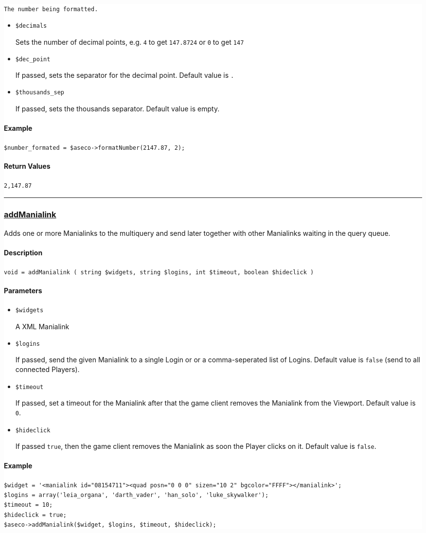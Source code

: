 	The number being formatted.

*	`$decimals`

	Sets the number of decimal points, e.g. `4` to get `147.8724` or `0` to get `147`

*	`$dec_point`

	If passed, sets the separator for the decimal point.
	Default value is `.`

*	`$thousands_sep`

	If passed, sets the thousands separator.
	Default value is empty.


#### Example
	$number_formated = $aseco->formatNumber(2147.87, 2);


#### Return Values
	2,147.87



***



### [addManialink](_#addManialink)
Adds one or more Manialinks to the multiquery and send later together with other Manialinks waiting in the query queue.


#### Description
	void = addManialink ( string $widgets, string $logins, int $timeout, boolean $hideclick )


#### Parameters
*	`$widgets`

	A XML Manialink

*	`$logins`

	If passed, send the given Manialink to a single Login or or a comma-seperated list of Logins.
	Default value is `false` (send to all connected Players).

*	`$timeout`

	If passed, set a timeout for the Manialink after that the game client removes the Manialink from the Viewport.
	Default value is `0`.

*	`$hideclick`

	If passed `true`, then the game client removes the Manialink as soon the Player clicks on it.
	Default value is `false`.


#### Example
	$widget = '<manialink id="08154711"><quad posn="0 0 0" sizen="10 2" bgcolor="FFFF"></manialink>';
	$logins = array('leia_organa', 'darth_vader', 'han_solo', 'luke_skywalker');
	$timeout = 10;
	$hideclick = true;
	$aseco->addManialink($widget, $logins, $timeout, $hideclick);
